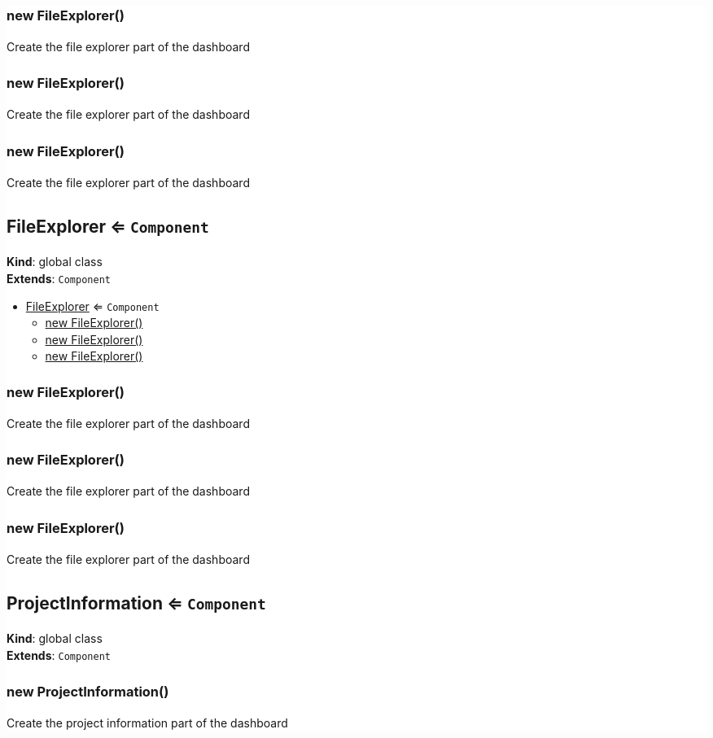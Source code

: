 <a name="new_FileExplorer_new"></a>

### new FileExplorer()
Create the file explorer part of the dashboard

<a name="new_FileExplorer_new"></a>

### new FileExplorer()
Create the file explorer part of the dashboard

<a name="new_FileExplorer_new"></a>

### new FileExplorer()
Create the file explorer part of the dashboard

<a name="FileExplorer"></a>

## FileExplorer ⇐ <code>Component</code>
**Kind**: global class  
**Extends**: <code>Component</code>  

* [FileExplorer](#FileExplorer) ⇐ <code>Component</code>
    * [new FileExplorer()](#new_FileExplorer_new)
    * [new FileExplorer()](#new_FileExplorer_new)
    * [new FileExplorer()](#new_FileExplorer_new)

<a name="new_FileExplorer_new"></a>

### new FileExplorer()
Create the file explorer part of the dashboard

<a name="new_FileExplorer_new"></a>

### new FileExplorer()
Create the file explorer part of the dashboard

<a name="new_FileExplorer_new"></a>

### new FileExplorer()
Create the file explorer part of the dashboard

<a name="ProjectInformation"></a>

## ProjectInformation ⇐ <code>Component</code>
**Kind**: global class  
**Extends**: <code>Component</code>  
<a name="new_ProjectInformation_new"></a>

### new ProjectInformation()
Create the project information part of the dashboard

<a name="RadarRechart"></a>
